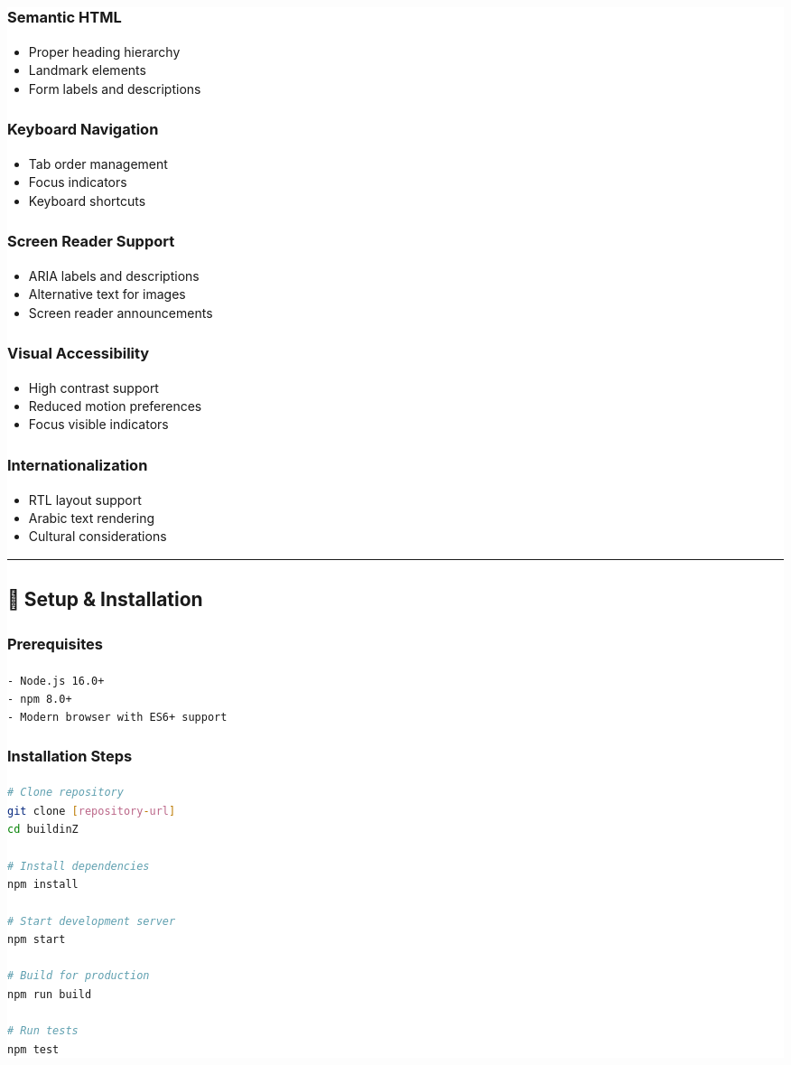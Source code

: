 ### Semantic HTML
- Proper heading hierarchy
- Landmark elements
- Form labels and descriptions

### Keyboard Navigation
- Tab order management
- Focus indicators
- Keyboard shortcuts

### Screen Reader Support
- ARIA labels and descriptions
- Alternative text for images
- Screen reader announcements

### Visual Accessibility
- High contrast support
- Reduced motion preferences
- Focus visible indicators

### Internationalization
- RTL layout support
- Arabic text rendering
- Cultural considerations

---

## 🚀 Setup & Installation

### Prerequisites
```bash
- Node.js 16.0+ 
- npm 8.0+
- Modern browser with ES6+ support
```

### Installation Steps
```bash
# Clone repository
git clone [repository-url]
cd buildinZ

# Install dependencies
npm install

# Start development server
npm start

# Build for production
npm run build

# Run tests
npm test
```
